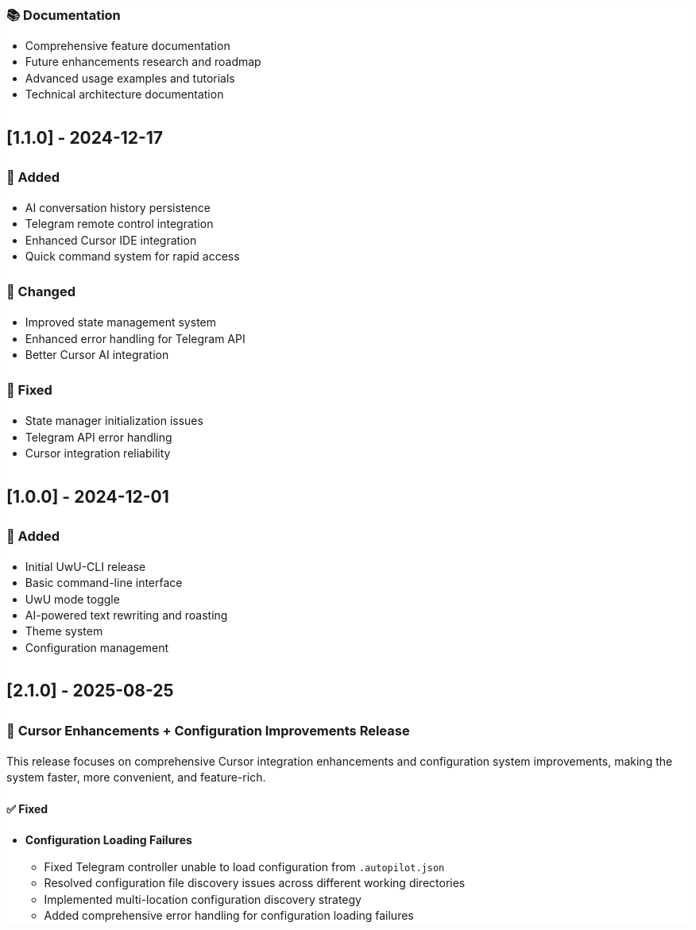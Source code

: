 ### 📚 Documentation
- Comprehensive feature documentation
- Future enhancements research and roadmap
- Advanced usage examples and tutorials
- Technical architecture documentation

## [1.1.0] - 2024-12-17

### 🚀 Added
- AI conversation history persistence
- Telegram remote control integration
- Enhanced Cursor IDE integration
- Quick command system for rapid access

### 🔧 Changed
- Improved state management system
- Enhanced error handling for Telegram API
- Better Cursor AI integration

### 🐛 Fixed
- State manager initialization issues
- Telegram API error handling
- Cursor integration reliability

## [1.0.0] - 2024-12-01

### 🚀 Added
- Initial UwU-CLI release
- Basic command-line interface
- UwU mode toggle
- AI-powered text rewriting and roasting
- Theme system
- Configuration management

## [2.1.0] - 2025-08-25

### 🚀 **Cursor Enhancements + Configuration Improvements Release**

This release focuses on comprehensive Cursor integration enhancements and configuration system improvements, making the system faster, more convenient, and feature-rich.

#### ✅ **Fixed**

- **Configuration Loading Failures**

  - Fixed Telegram controller unable to load configuration from `.autopilot.json`
  - Resolved configuration file discovery issues across different working directories
  - Implemented multi-location configuration discovery strategy
  - Added comprehensive error handling for configuration loading failures
